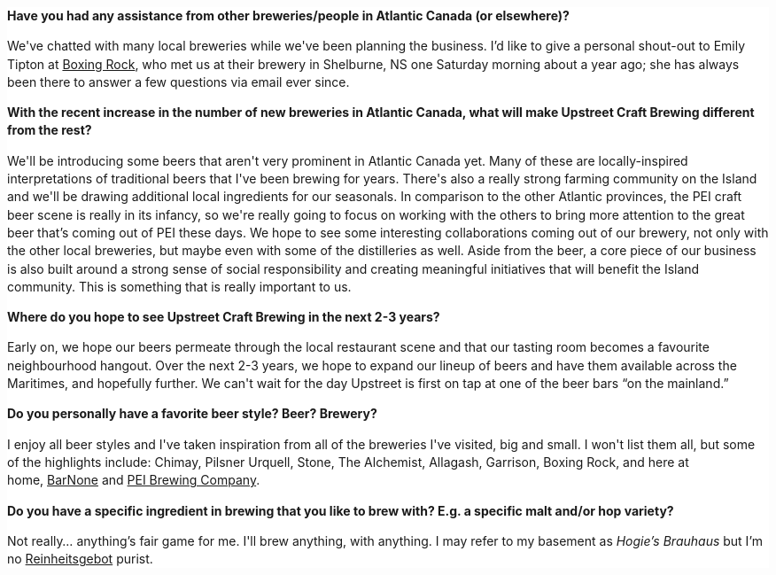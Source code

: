 
**Have you had any assistance from other breweries/people in Atlantic Canada (or elsewhere)?**


We've chatted with many local breweries while we've been planning the business. I’d like to give a personal shout-out to Emily Tipton at [Boxing Rock](http://www.boxingrock.ca/), who met us at their brewery in Shelburne, NS one Saturday morning about a year ago; she has always been there to answer a few questions via email ever since.




**With the recent increase in the number of new breweries in Atlantic Canada, what will make Upstreet Craft Brewing different from the rest?**




We'll be introducing some beers that aren't very prominent in Atlantic Canada yet. Many of these are locally-inspired interpretations of traditional beers that I've been brewing for years. There's also a really strong farming community on the Island and we'll be drawing additional local ingredients for our seasonals. In comparison to the other Atlantic provinces, the PEI craft beer scene is really in its infancy, so we're really going to focus on working with the others to bring more attention to the great beer that’s coming out of PEI these days. We hope to see some interesting collaborations coming out of our brewery, not only with the other local breweries, but maybe even with some of the distilleries as well. Aside from the beer, a core piece of our business is also built around a strong sense of social responsibility and creating meaningful initiatives that will benefit the Island community. This is something that is really important to us.




**Where do you hope to see Upstreet Craft Brewing in the next 2-3 years?**




Early on, we hope our beers permeate through the local restaurant scene and that our tasting room becomes a favourite neighbourhood hangout. Over the next 2-3 years, we hope to expand our lineup of beers and have them available across the Maritimes, and hopefully further. We can't wait for the day Upstreet is first on tap at one of the beer bars “on the mainland.”


**Do you personally have a favorite beer style? Beer? Brewery?**


I enjoy all beer styles and I've taken inspiration from all of the breweries I've visited, big and small. I won't list them all, but some of the highlights include: Chimay, Pilsner Urquell, Stone, The Alchemist, Allagash, Garrison, Boxing Rock, and here at home, [BarNone](https://www.facebook.com/BarNone.Brewing) and [PEI Brewing Company](http://peibrewingcompany.com/).




**Do you have a specific ingredient in brewing that you like to brew with? E.g. a specific malt and/or hop variety?**




Not really… anything’s fair game for me. I'll brew anything, with anything. I may refer to my basement as _Hogie’s Brauhaus_ but I’m no [Reinheitsgebot](http://en.wikipedia.org/wiki/Reinheitsgebot) purist.


